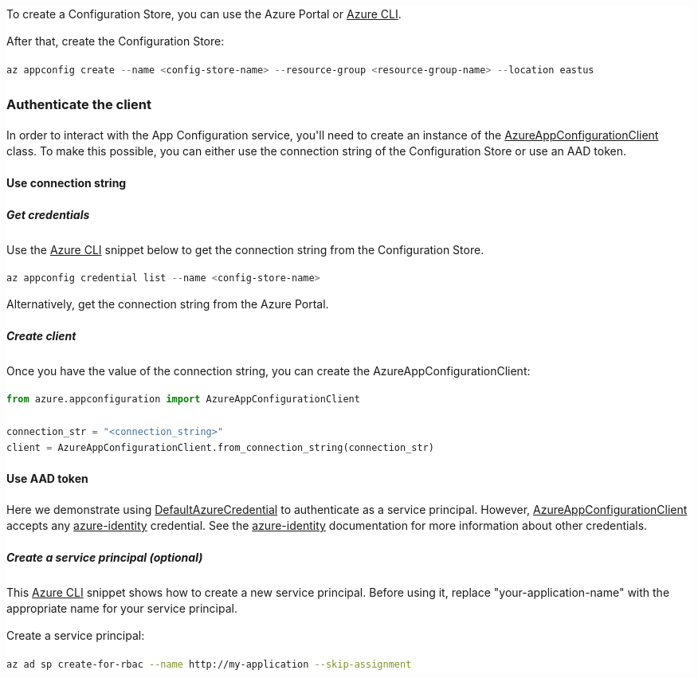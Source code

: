 To create a Configuration Store, you can use the Azure Portal or [Azure CLI][azure_cli].

After that, create the Configuration Store:

```Powershell
az appconfig create --name <config-store-name> --resource-group <resource-group-name> --location eastus
```

### Authenticate the client

In order to interact with the App Configuration service, you'll need to create an instance of the
[AzureAppConfigurationClient][configuration_client_class] class. To make this possible,
you can either use the connection string of the Configuration Store or use an AAD token.

#### Use connection string

##### Get credentials

Use the [Azure CLI][azure_cli] snippet below to get the connection string from the Configuration Store.

```Powershell
az appconfig credential list --name <config-store-name>
```

Alternatively, get the connection string from the Azure Portal.

##### Create client

Once you have the value of the connection string, you can create the AzureAppConfigurationClient:

```python
from azure.appconfiguration import AzureAppConfigurationClient

connection_str = "<connection_string>"
client = AzureAppConfigurationClient.from_connection_string(connection_str)
```

#### Use AAD token

Here we demonstrate using [DefaultAzureCredential][default_cred_ref]
to authenticate as a service principal. However, [AzureAppConfigurationClient][configuration_client_class]
accepts any [azure-identity][azure_identity] credential. See the
[azure-identity][azure_identity] documentation for more information about other
credentials.

##### Create a service principal (optional)
This [Azure CLI][azure_cli] snippet shows how to create a
new service principal. Before using it, replace "your-application-name" with
the appropriate name for your service principal.

Create a service principal:
```Bash
az ad sp create-for-rbac --name http://my-application --skip-assignment
```


[appconfig_docs]: /azure/azure-app-configuration/
[appconfig_rest]: https://github.com/Azure/AppConfiguration#rest-api-reference
[azure_cli]: /cli/azure
[azure_sub]: https://azure.microsoft.com/free/
[configuration_client_class]: https://github.com/Azure/azure-sdk-for-python/blob/main/sdk/appconfiguration/azure-appconfiguration/azure/appconfiguration/_azure_appconfiguration_client.py
[package]: https://pypi.org/project/azure-appconfiguration/
[configuration_store]: https://azure.microsoft.com/services/app-configuration/
[default_cred_ref]: https://aka.ms/azsdk-python-identity-default-cred-ref
[azure_identity]: https://github.com/Azure/azure-sdk-for-python/tree/main/sdk/identity/azure-identity
[cla]: https://cla.microsoft.com
[code_of_conduct]: https://opensource.microsoft.com/codeofconduct/
[coc_faq]: https://opensource.microsoft.com/codeofconduct/faq/
[coc_contact]: mailto:opencode@microsoft.com